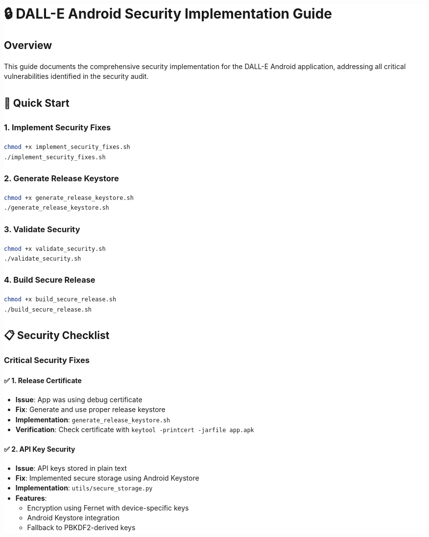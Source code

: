 # 🔒 DALL-E Android Security Implementation Guide

## Overview

This guide documents the comprehensive security implementation for the DALL-E Android application, addressing all critical vulnerabilities identified in the security audit.

## 🚀 Quick Start

### 1. Implement Security Fixes
```bash
chmod +x implement_security_fixes.sh
./implement_security_fixes.sh
```

### 2. Generate Release Keystore
```bash
chmod +x generate_release_keystore.sh
./generate_release_keystore.sh
```

### 3. Validate Security
```bash
chmod +x validate_security.sh
./validate_security.sh
```

### 4. Build Secure Release
```bash
chmod +x build_secure_release.sh
./build_secure_release.sh
```

## 📋 Security Checklist

### Critical Security Fixes

#### ✅ 1. Release Certificate
- **Issue**: App was using debug certificate
- **Fix**: Generate and use proper release keystore
- **Implementation**: `generate_release_keystore.sh`
- **Verification**: Check certificate with `keytool -printcert -jarfile app.apk`

#### ✅ 2. API Key Security
- **Issue**: API keys stored in plain text
- **Fix**: Implemented secure storage using Android Keystore
- **Implementation**: `utils/secure_storage.py`
- **Features**:
  - Encryption using Fernet with device-specific keys
  - Android Keystore integration
  - Fallback to PBKDF2-derived keys
